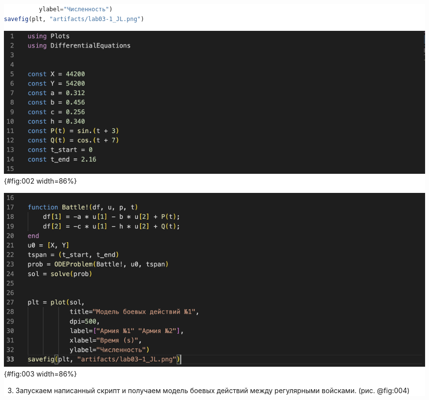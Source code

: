 ```Julia
          ylabel="Численность")
savefig(plt, "artifacts/lab03-1_JL.png")
```

![Julia. Cкрипт для моделирования боевых действий между регулярными войсками (1)](image/02.png){#fig:002 width=86%}

![Julia. Cкрипт для моделирования боевых действий между регулярными войсками (2)](image/03.png){#fig:003 width=86%}

3. Запускаем написанный скрипт и получаем модель боевых действий между регулярными войсками. (рис. @fig:004)
